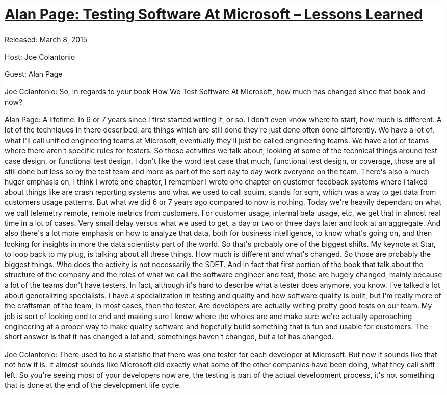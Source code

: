 [Alan Page: Testing Software At Microsoft – Lessons Learned](http://joecolantonio.com/testtalks/44-alan-page-testing-software-at-microsoft-lessons-learned/)
==========================================================

Released: March 8, 2015

Host: Joe Colantonio

Guest: Alan Page

Joe Colantonio: So, in regards to your book How We Test Software At Microsoft, how much has changed since that book and now?

Alan Page: A lifetime. In 6 or 7 years since I first started writing it, or so. I don't even know where to start, how much is different. A lot of the techniques in there described, are things which are still done they're just done often done differently. We have a lot of, what I'll call unified engineering teams at Microsoft, eventually they'll just be called engineering teams. We have a lot of teams where there aren't specific rules for testers. So those activities we talk about, looking at some of the technical things around test case design, or functional test design, I don't like the word test case that much, functional test design, or coverage, those are all still done but less so by the test team and more as part of the sort day to day work everyone on the team. There's also a much huger emphasis on, I think I wrote one chapter, I remember I wrote one chapter on customer feedback systems where I talked about things like are crash reporting systems and what we used to call squim, stands for sqm, which was a way to get data from customers usage patterns. But what we did 6 or 7 years ago compared to now is nothing. Today we're heavily dependant on what we call telemetry remote, remote metrics from customers. For customer usage, internal beta usage, etc, we get that in almost real time in a lot of cases. Very small delay versus what we used to get, a day or two or three days later and look at an aggregate. And also there's a lot more emphasis on how to analyze that data, both for business intelligence, to know what's going on, and then looking for insights in more the data scientisty part of the world. So that's probably one of the biggest shifts. My keynote at Star, to loop back to my plug, is talking about all these things. How much is different and what's changed. So those are probably the biggest things. Who does the activity is not necessarily the SDET. And in fact that first portion of the book that talk about the structure of the company and the roles of what we call the software engineer and test, those are hugely changed, mainly because a lot of the teams don't have testers. In fact, although it's hard to describe what a tester does anymore, you know. I've talked a lot about generalizing specialists. I have a specialization in testing and quality and how software quality is built, but I'm really more of the craftsman of the team, in most cases, then the tester. Are developers are actually writing pretty good tests on our team. My job is sort of looking end to end and making sure I know where the wholes are and make sure we're actually approaching engineering at a proper way to make quality software and hopefully build something that is fun and usable for customers. The short answer is that it has changed a lot and, somethings haven't changed, but a lot has changed.

Joe Colantonio: There used to be a statistic that there was one tester for each developer at Microsoft. But now it sounds like that not how it is. It almost sounds like Microsoft did exactly what some of the other companies have been doing, what they call shift left. So you're seeing most of your developers now are, the testing is part of the actual development process, it's not something that is done at the end of the development life cycle.
